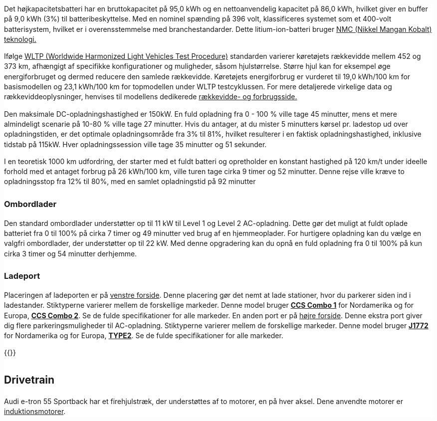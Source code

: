 Det højkapacitetsbatteri har en bruttokapacitet på 95,0 kWh og en nettoanvendelig kapacitet på 86,0 kWh, hvilket giver en buffer på 9,0 kWh (3%) til batteribeskyttelse. Med en nominel spænding på 396 volt, klassificeres systemet som et 400-volt batterisystem, hvilket er i overensstemmelse med branchestandarder. Dette litium-ion-batteri bruger [NMC (Nikkel Mangan Kobalt) teknologi.](../../../../technology/battery/cellchemistry/#lithium-nikkel-mangan-cobalt-oxider-nmc)

Ifølge [WLTP (Worldwide Harmonized Light Vehicles Test Procedure)](../../../../guides/understandingrange/wltp/) standarden varierer køretøjets rækkevidde mellem 452 og 373 km, afhængigt af specifikke konfigurationer og muligheder, såsom hjulstørrelse. Større hjul kan for eksempel øge energiforbruget og dermed reducere den samlede rækkevidde. Køretøjets energiforbrug er vurderet til 19,0 kWh/100 km for basismodellen og 23,1 kWh/100 km for topmodellen under WLTP testcyklussen. For mere detaljerede virkelige data og rækkeviddeoplysninger, henvises til modellens dedikerede [rækkevidde- og forbrugsside.](rangeandconsumption/)

Den maksimale DC-opladningshastighed er 150kW. En fuld opladning fra 0 - 100 % ville tage 45 minutter, mens et mere almindeligt scenarie på 10-80 % ville tage 27 minutter. Hvis du antager, at du mister 5 minutters kørsel pr. ladestop ud over opladningstiden, er det optimale opladningsområde fra 3% til 81%, hvilket resulterer i en faktisk opladningshastighed, inklusive tidstab på 115kW. Hver opladningssession ville tage 35 minutter og 51 sekunder.

I en teoretisk 1000 km udfordring, der starter med et fuldt batteri og opretholder en konstant hastighed på 120 km/t under ideelle forhold med et antaget forbrug på 26 kWh/100 km, ville turen tage cirka 9 timer og 52 minutter. Denne rejse ville kræve to opladningsstop fra 12% til 80%, med en samlet opladningstid på 92 minutter

### Ombordlader

Den standard ombordlader understøtter op til 11 kW til Level 1 og Level 2 AC-opladning. Dette gør det muligt at fuldt oplade batteriet fra 0 til 100% på cirka 7 timer og 49 minutter ved brug af en hjemmeoplader. For hurtigere opladning kan du vælge en valgfri ombordlader, der understøtter op til 22 kW. Med denne opgradering kan du opnå en fuld opladning fra 0 til 100% på kun cirka 3 timer og 54 minutter derhjemme.

### Ladeport

Placeringen af ladeporten er på [venstre forside](../../../../technology/charging/connectors/#front-side). Denne placering gør det nemt at lade stationer, hvor du parkerer siden ind i ladestander. Stiktyperne varierer mellem de forskellige markeder. Denne model bruger [**CCS Combo 1**](../../../../technology/charging/connectors/#ccs) for Nordamerika og for Europa, [**CCS Combo 2**](../../../../technology/charging/connectors/#ccs). Se de fulde specifikationer for alle markeder. En anden port er på [højre forside](../../../../technology/charging/connectors/#front-side). Denne ekstra port giver dig flere parkeringsmuligheder til AC-opladning. Stiktyperne varierer mellem de forskellige markeder. Denne model bruger [**J1772**](../../../../technology/charging/connectors/#j1772) for Nordamerika og for Europa, [**TYPE2**](../../../../technology/charging/connectors/#type-2). Se de fulde specifikationer for alle markeder.

{{<evkxdisplayaddarticle />}}

<a id="section-drivetrain" style="display: block; position: relative; top: -60px; visibility: hidden;"></a>

## Drivetrain

Audi e-tron 55 Sportback har et firehjulstræk, der understøttes af to motorer, en på hver aksel. Dene anvendte motorer er [induktionsmotorer](../../../../technology/motors/asm/).
